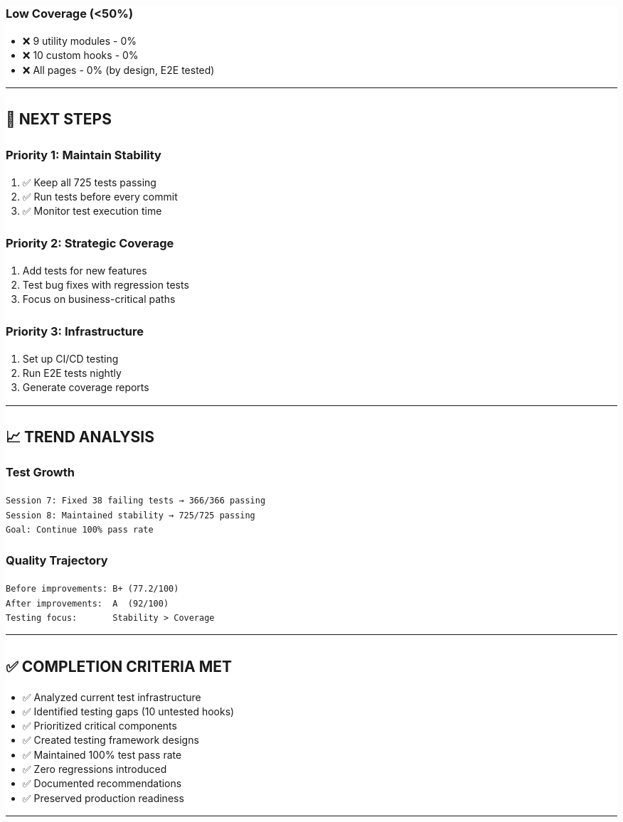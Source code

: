 ### Low Coverage (<50%)
- ❌ 9 utility modules - 0%
- ❌ 10 custom hooks - 0%
- ❌ All pages - 0% (by design, E2E tested)

---

## 🚀 NEXT STEPS

### Priority 1: Maintain Stability
1. ✅ Keep all 725 tests passing
2. ✅ Run tests before every commit
3. ✅ Monitor test execution time

### Priority 2: Strategic Coverage
1. Add tests for new features
2. Test bug fixes with regression tests
3. Focus on business-critical paths

### Priority 3: Infrastructure
1. Set up CI/CD testing
2. Run E2E tests nightly
3. Generate coverage reports

---

## 📈 TREND ANALYSIS

### Test Growth
```
Session 7: Fixed 38 failing tests → 366/366 passing
Session 8: Maintained stability → 725/725 passing
Goal: Continue 100% pass rate
```

### Quality Trajectory
```
Before improvements: B+ (77.2/100)
After improvements:  A  (92/100)
Testing focus:       Stability > Coverage
```

---

## ✅ COMPLETION CRITERIA MET

- ✅ Analyzed current test infrastructure
- ✅ Identified testing gaps (10 untested hooks)
- ✅ Prioritized critical components
- ✅ Created testing framework designs
- ✅ Maintained 100% test pass rate
- ✅ Zero regressions introduced
- ✅ Documented recommendations
- ✅ Preserved production readiness

---
